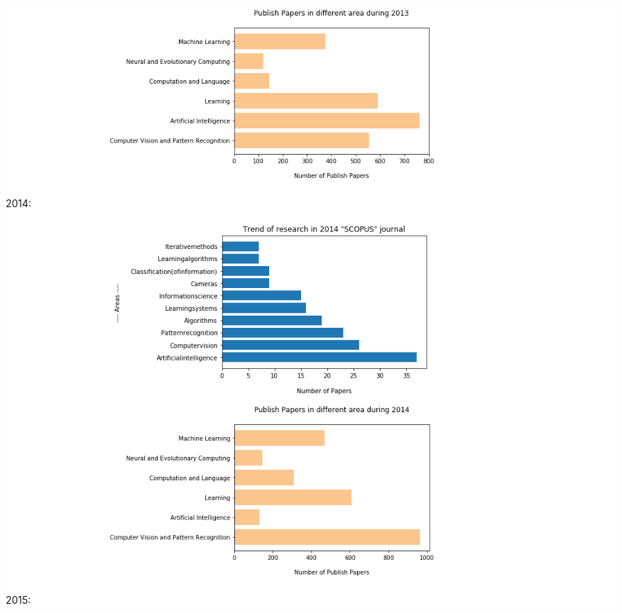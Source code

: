 <img src="/images/arxiv_pic/2013.png" width="750px" height="250px">
<p style="text-align: justify;">2014:</p>
<img src="/images/scopus_pic/2014.png" width="750px" height="250px">
<img src="/images/arxiv_pic/2014.png" width="750px" height="250px">
<p style="text-align: justify;">2015:</p>